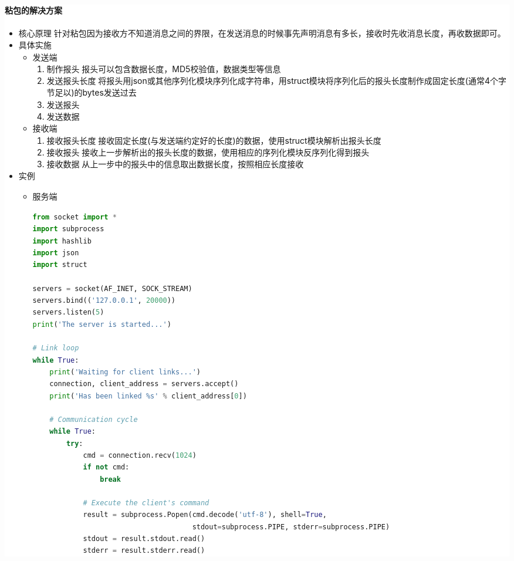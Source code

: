 #### 粘包的解决方案
- 核心原理
针对粘包因为接收方不知道消息之间的界限，在发送消息的时候事先声明消息有多长，接收时先收消息长度，再收数据即可。
- 具体实施
	- 发送端
		1. 制作报头
		报头可以包含数据长度，MD5校验值，数据类型等信息
		2. 发送报头长度
		将报头用json或其他序列化模块序列化成字符串，用struct模块将序列化后的报头长度制作成固定长度(通常4个字节足以)的bytes发送过去
		3. 发送报头
		4. 发送数据
	- 接收端
		1. 接收报头长度
		接收固定长度(与发送端约定好的长度)的数据，使用struct模块解析出报头长度
		2. 接收报头
		接收上一步解析出的报头长度的数据，使用相应的序列化模块反序列化得到报头
		3. 接收数据
		从上一步中的报头中的信息取出数据长度，按照相应长度接收
- 实例   
	- 服务端     
	
		```python
		from socket import *
		import subprocess
		import hashlib
		import json
		import struct
		
		servers = socket(AF_INET, SOCK_STREAM)
		servers.bind(('127.0.0.1', 20000))
		servers.listen(5)
		print('The server is started...')
		
		# Link loop
		while True:
		    print('Waiting for client links...')
		    connection, client_address = servers.accept()
		    print('Has been linked %s' % client_address[0])
		
		    # Communication cycle
		    while True:
		        try:
		            cmd = connection.recv(1024)
		            if not cmd:
		                break
		
		            # Execute the client's command
		            result = subprocess.Popen(cmd.decode('utf-8'), shell=True,
		                                      stdout=subprocess.PIPE, stderr=subprocess.PIPE)
		            stdout = result.stdout.read()
		            stderr = result.stderr.read()
		